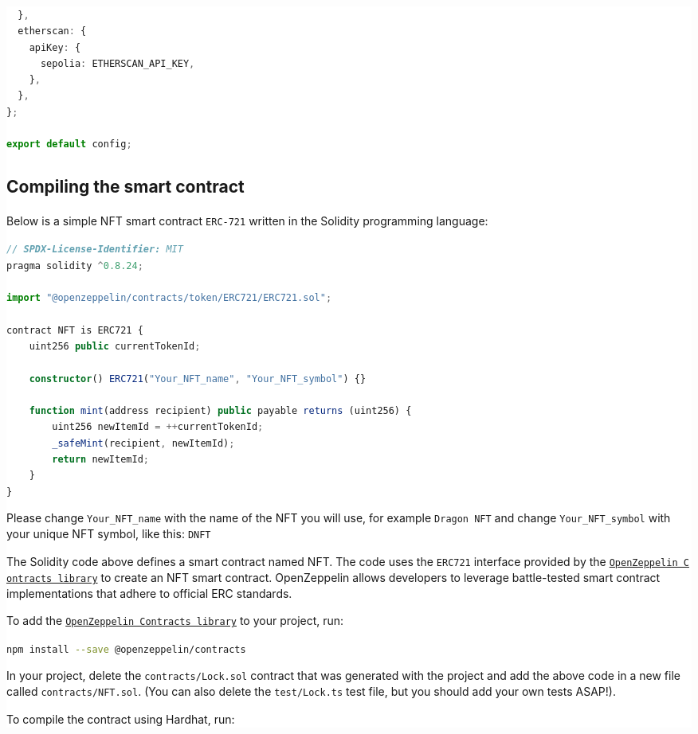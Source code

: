 ```typescript
  },
  etherscan: {
    apiKey: {
      sepolia: ETHERSCAN_API_KEY,
    },
  },
};

export default config;
```

## Compiling the smart contract

Below is a simple NFT smart contract `ERC-721` written in the Solidity programming language:

```typescript
// SPDX-License-Identifier: MIT
pragma solidity ^0.8.24;

import "@openzeppelin/contracts/token/ERC721/ERC721.sol";

contract NFT is ERC721 {
    uint256 public currentTokenId;

    constructor() ERC721("Your_NFT_name", "Your_NFT_symbol") {}

    function mint(address recipient) public payable returns (uint256) {
        uint256 newItemId = ++currentTokenId;
        _safeMint(recipient, newItemId);
        return newItemId;
    }
}
```

Please change `Your_NFT_name` with the name of the NFT you will use, for example `Dragon NFT` and change `Your_NFT_symbol` with your unique NFT symbol, like this: `DNFT`

The Solidity code above defines a smart contract named NFT. The code uses the `ERC721` interface provided by the [`OpenZeppelin Contracts library`](https://docs.openzeppelin.com/contracts/5.x/) to create an NFT smart contract. OpenZeppelin allows developers to leverage battle-tested smart contract implementations that adhere to official ERC standards.

To add the [`OpenZeppelin Contracts library`](https://docs.openzeppelin.com/contracts/5.x/) to your project, run:

```sh
npm install --save @openzeppelin/contracts
```

In your project, delete the `contracts/Lock.sol` contract that was generated with the project and add the above code in a new file called `contracts/NFT.sol`. (You can also delete the `test/Lock.ts` test file, but you should add your own tests ASAP!).

To compile the contract using Hardhat, run:
